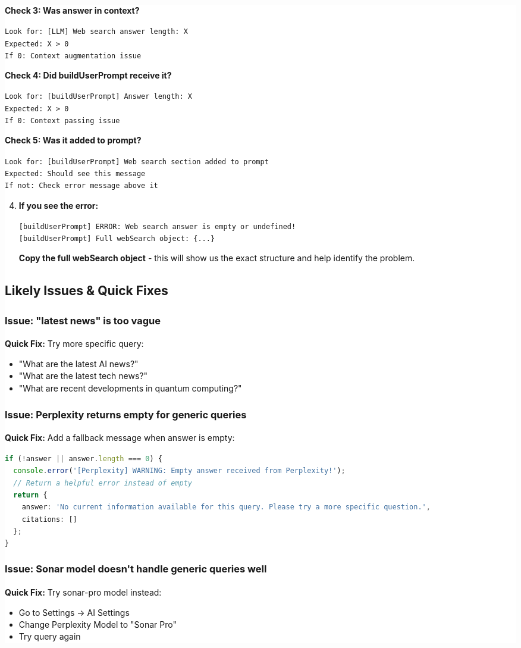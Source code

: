    **Check 3: Was answer in context?**
   ```
   Look for: [LLM] Web search answer length: X
   Expected: X > 0
   If 0: Context augmentation issue
   ```

   **Check 4: Did buildUserPrompt receive it?**
   ```
   Look for: [buildUserPrompt] Answer length: X
   Expected: X > 0
   If 0: Context passing issue
   ```

   **Check 5: Was it added to prompt?**
   ```
   Look for: [buildUserPrompt] Web search section added to prompt
   Expected: Should see this message
   If not: Check error message above it
   ```

4. **If you see the error:**
   ```
   [buildUserPrompt] ERROR: Web search answer is empty or undefined!
   [buildUserPrompt] Full webSearch object: {...}
   ```

   **Copy the full webSearch object** - this will show us the exact structure and help identify the problem.

## Likely Issues & Quick Fixes

### Issue: "latest news" is too vague
**Quick Fix:** Try more specific query:
- "What are the latest AI news?"
- "What are the latest tech news?"
- "What are recent developments in quantum computing?"

### Issue: Perplexity returns empty for generic queries
**Quick Fix:** Add a fallback message when answer is empty:

```typescript
if (!answer || answer.length === 0) {
  console.error('[Perplexity] WARNING: Empty answer received from Perplexity!');
  // Return a helpful error instead of empty
  return {
    answer: 'No current information available for this query. Please try a more specific question.',
    citations: []
  };
}
```

### Issue: Sonar model doesn't handle generic queries well
**Quick Fix:** Try sonar-pro model instead:
- Go to Settings → AI Settings
- Change Perplexity Model to "Sonar Pro"
- Try query again
